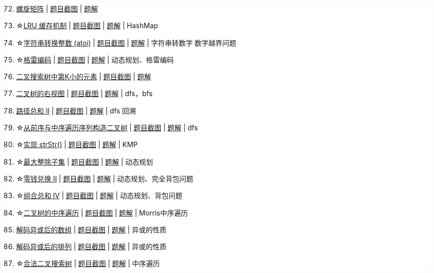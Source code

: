 72. [螺旋矩阵](https://leetcode-cn.com/problems/spiral-matrix/) | [题目截图](./array/spiral_matrix/spiral_matrix.jpg) | [题解](./array/spiral_matrix/spiral_matrix.md)

73. ☆[LRU 缓存机制](https://leetcode-cn.com/problems/lru-cache/) | [题目截图](./linked_list/LRU_cache/LRU_cache.jpg) | [题解](./linked_list/LRU_cache/LRU_cache.md) | HashMap

74. ☆[字符串转换整数 (atoi)](https://leetcode-cn.com/problems/string-to-integer-atoi/) | [题目截图](./string/atoi/atoi.jpg) | [题解](./string/atoi/atoi.md) | 字符串转数字 数字越界问题

75. ☆[格雷编码](https://leetcode-cn.com/problems/gray-code/) | [题目截图](./dynamic_programming/gray_code/gray_code.jpg) | [题解](./dynamic_programming/gray_code/gray_code.md) | 动态规划、格雷编码

76. [二叉搜索树中第K小的元素](https://leetcode-cn.com/problems/kth-smallest-element-in-a-bst/) | [题目截图](./linked_list/Kth_smallest_element_in_a_BST/Kth_smallest_element_in_a_BST.jpg) | [题解](./linked_list/Kth_smallest_element_in_a_BST/Kth_smallest_element_in_a_BST.md) 

77. [二叉树的右视图](https://leetcode-cn.com/problems/binary-tree-right-side-view/) | [题目截图](./tree/binary_tree_right_side_view/binary_tree_right_side_view.jpg) | [题解](./tree/binary_tree_right_side_view/binary_tree_right_side_view.md) | dfs，bfs

78. [路径总和 II](https://leetcode-cn.com/problems/path-sum-ii/) | [题目截图](./tree/path_sum_II/path_sum_II.jpg) | [题解](./tree/path_sum_II/path_sum_II.md) | dfs 回溯

79. ☆[从前序与中序遍历序列构造二叉树](https://leetcode-cn.com/problems/construct-binary-tree-from-preorder-and-inorder-traversal/) | [题目截图](./tree/construct_binary_tree_from_inorder_and_postorder_traversal/construct_binary_tree_from_inorder_and_postorder_traversal.jpg) | [题解](./tree/construct_binary_tree_from_inorder_and_postorder_traversal/construct_binary_tree_from_inorder_and_postorder_traversal.md) | dfs

80. ☆[实现 strStr()](https://leetcode-cn.com/problems/implement-strstr/) | [题目截图](./string/implement_strStr()/implement_strStr().jpg) | [题解](./string/implement_strStr()/implement_strStr().md) | KMP

81. ☆[最大整除子集](https://leetcode-cn.com/problems/largest-divisible-subset/) | [题目截图](./dynamic_programming/largest_divisible_subset/largest_divisible_subset.jpg) | [题解](./dynamic_programming/largest_divisible_subset/largest_divisible_subset.md) | 动态规划

82. ☆[零钱兑换 II](https://leetcode-cn.com/problems/coin-change-2/) | [题目截图](./dynamic_programming/coin_change_2/coin_change_2.jpg) | [题解](./dynamic_programming/coin_change_2/coin_change_2.md) | 动态规划、完全背包问题

83. ☆[组合总和 Ⅳ](https://leetcode-cn.com/problems/combination-sum-iv/) | [题目截图](./dynamic_programming/combination_sum_IV/combination_sum_IV.jpg) | [题解](./dynamic_programming/combination_sum_IV/combination_sum_IV.md) | 动态规划、背包问题

84. ☆[二叉树的中序遍历](https://leetcode-cn.com/problems/search-a-2d-matrix-ii/) | [题目截图](./recursion/binary_tree_inorder_traversal/binary_tree_inorder_traversal.jpg) | [题解](./recursion/binary_tree_inorder_traversal/binary_tree_inorder_traversal.md) | Morris中序遍历

85. [解码异或后的数组](https://leetcode-cn.com/problems/decode-xored-array/) | [题目截图](./bit_operation/decode_XORed_array/decode_XORed_array.jpg) | [题解](./bit_operation/decode_XORed_array/decode_XORed_array.md) | 异或的性质

86. [解码异或后的排列](https://leetcode-cn.com/problems/decode-xored-permutation/) | [题目截图](./bit_operation/decode_XORed_permutation/decode_XORed_permutation.jpg) | [题解](./bit_operation/decode_XORed_permutation/decode_XORed_permutation.md) | 异或的性质

87. ☆[合法二叉搜索树](https://leetcode-cn.com/problems/legal-binary-search-tree-lcci/) | [题目截图](./tree/legal_binary_search_tree_LCCI/legal_binary_search_tree_LCCI.jpg) | [题解](./tree/legal_binary_search_tree_LCCI/legal_binary_search_tree_LCCI.md) | 中序遍历
